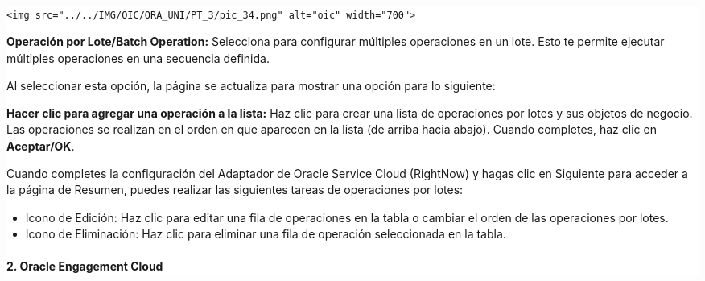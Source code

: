     <img src="../../IMG/OIC/ORA_UNI/PT_3/pic_34.png" alt="oic" width="700">
</div>

**Operación por Lote/Batch Operation:** Selecciona para configurar múltiples operaciones en un lote. Esto te permite ejecutar múltiples operaciones en una secuencia definida.

Al seleccionar esta opción, la página se actualiza para mostrar una opción para lo siguiente:

**Hacer clic para agregar una operación a la lista:** Haz clic para crear una lista de operaciones por lotes y sus objetos de negocio. Las operaciones se realizan en el orden en que aparecen en la lista (de arriba hacia abajo). Cuando completes, haz clic en **Aceptar/OK**.

Cuando completes la configuración del Adaptador de Oracle Service Cloud (RightNow) y hagas clic en Siguiente para acceder a la página de Resumen, puedes realizar las siguientes tareas de operaciones por lotes:

- Icono de Edición: Haz clic para editar una fila de operaciones en la tabla o cambiar el orden de las operaciones por lotes.
- Icono de Eliminación: Haz clic para eliminar una fila de operación seleccionada en la tabla.

#### 2. Oracle Engagement Cloud

<div align="center">